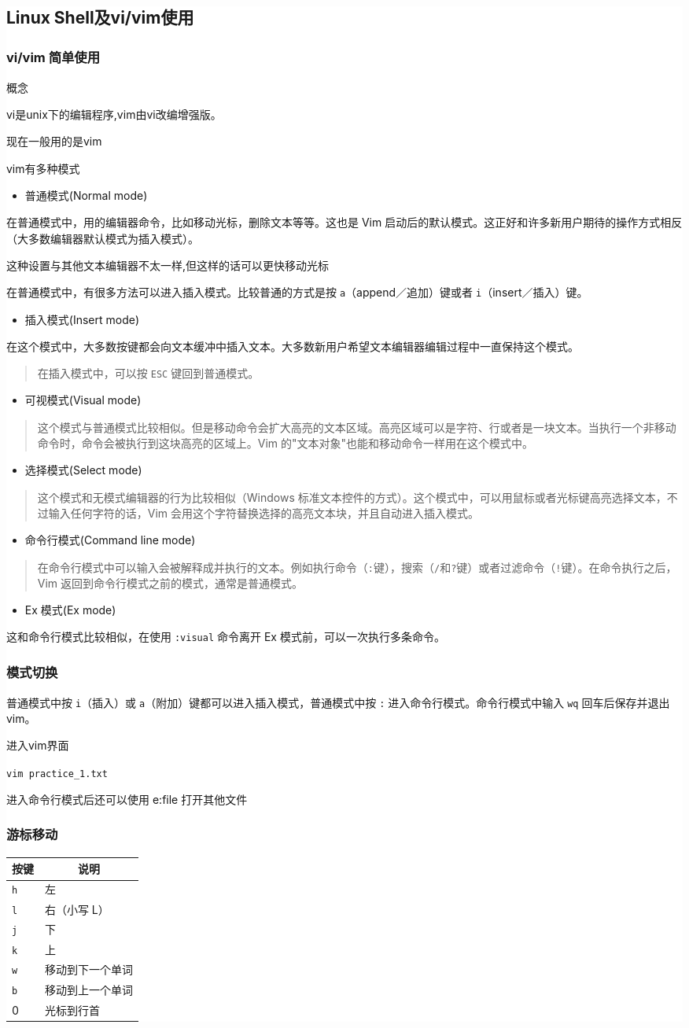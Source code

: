## Linux Shell及vi/vim使用

### vi/vim 简单使用

概念

vi是unix下的编辑程序,vim由vi改编增强版。

现在一般用的是vim

vim有多种模式

- 普通模式(Normal mode)

在普通模式中，用的编辑器命令，比如移动光标，删除文本等等。这也是 Vim 启动后的默认模式。这正好和许多新用户期待的操作方式相反（大多数编辑器默认模式为插入模式）。

这种设置与其他文本编辑器不太一样,但这样的话可以更快移动光标

在普通模式中，有很多方法可以进入插入模式。比较普通的方式是按 `a`（append／追加）键或者 `i`（insert／插入）键。

- 插入模式(Insert mode)

在这个模式中，大多数按键都会向文本缓冲中插入文本。大多数新用户希望文本编辑器编辑过程中一直保持这个模式。

> 在插入模式中，可以按 `ESC` 键回到普通模式。

- 可视模式(Visual mode)

> 这个模式与普通模式比较相似。但是移动命令会扩大高亮的文本区域。高亮区域可以是字符、行或者是一块文本。当执行一个非移动命令时，命令会被执行到这块高亮的区域上。Vim 的"文本对象"也能和移动命令一样用在这个模式中。

- 选择模式(Select mode)

> 这个模式和无模式编辑器的行为比较相似（Windows 标准文本控件的方式）。这个模式中，可以用鼠标或者光标键高亮选择文本，不过输入任何字符的话，Vim 会用这个字符替换选择的高亮文本块，并且自动进入插入模式。

- 命令行模式(Command line mode)

> 在命令行模式中可以输入会被解释成并执行的文本。例如执行命令（`:`键），搜索（`/`和`?`键）或者过滤命令（`!`键）。在命令执行之后，Vim 返回到命令行模式之前的模式，通常是普通模式。

- Ex 模式(Ex mode)

这和命令行模式比较相似，在使用 `:visual` 命令离开 Ex 模式前，可以一次执行多条命令。

### 模式切换

普通模式中按 `i`（插入）或 `a`（附加）键都可以进入插入模式，普通模式中按 `:` 进入命令行模式。命令行模式中输入 `wq` 回车后保存并退出 vim。

进入vim界面

```sh
vim practice_1.txt
```

进入命令行模式后还可以使用 e:file  打开其他文件

### 游标移动

| 按键  | 说明             |
| ----- | ---------------- |
| `h`   | 左               |
| `l`   | 右（小写 L）     |
| `j`   | 下               |
| `k`   | 上               |
| `w`   | 移动到下一个单词 |
| `b`   | 移动到上一个单词 |
| 0     | 光标到行首       |